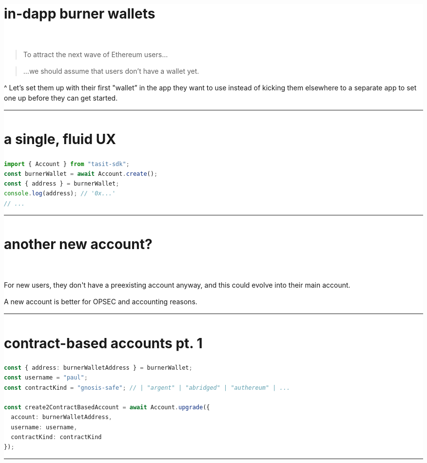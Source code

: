 # in-dapp burner wallets

<br/>

> To attract the next wave of Ethereum users...
> <br/>

> ...we should assume that users don’t have a wallet yet.

^ Let’s set them up with their first "wallet” in the app they want to use instead of kicking them elsewhere to a separate app to set one up before they can get started.

---

# a single, fluid UX

```js
import { Account } from "tasit-sdk";
const burnerWallet = await Account.create();
const { address } = burnerWallet;
console.log(address); // '0x...'
// ...
```

---

# another new account?

<br />

For new users, they don't have a preexisting account anyway, and this could evolve into their main account.
<br />

A new account is better for OPSEC and accounting reasons.

---

# contract-based accounts pt. 1

```ts
const { address: burnerWalletAddress } = burnerWallet;
const username = "paul";
const contractKind = "gnosis-safe"; // | "argent" | "abridged" | "authereum" | ...

const create2ContractBasedAccount = await Account.upgrade({
  account: burnerWalletAddress,
  username: username,
  contractKind: contractKind
});
```

---